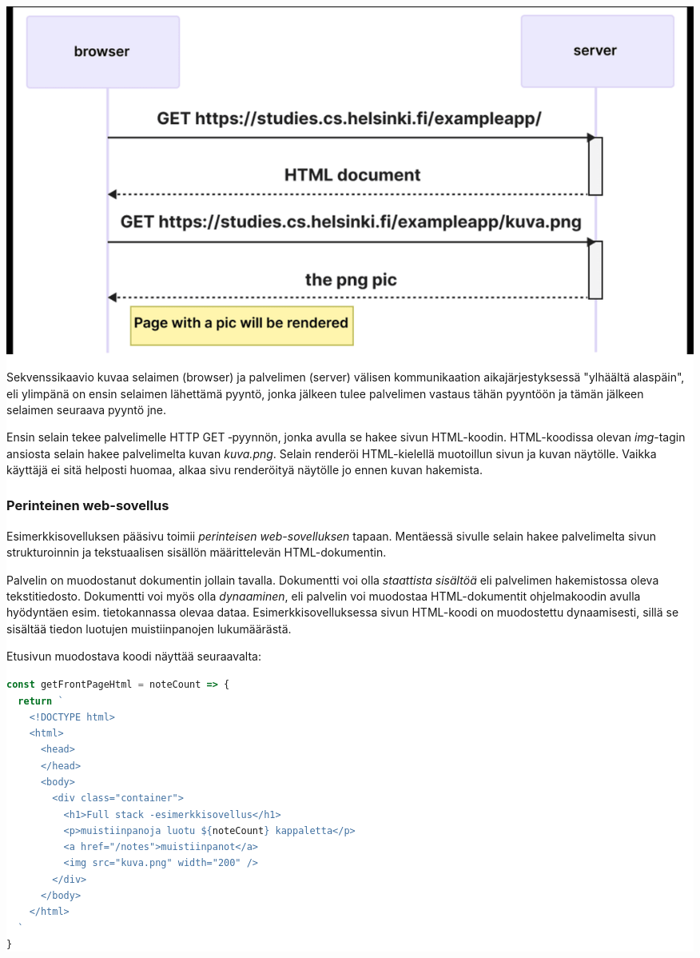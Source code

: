 ![](../../images/0/7m.png)

Sekvenssikaavio kuvaa selaimen (browser) ja palvelimen (server) välisen kommunikaation aikajärjestyksessä "ylhäältä alaspäin", eli ylimpänä on ensin selaimen lähettämä pyyntö, jonka jälkeen tulee palvelimen vastaus tähän pyyntöön ja tämän jälkeen selaimen seuraava pyyntö jne.

Ensin selain tekee palvelimelle HTTP GET ‑pyynnön, jonka avulla se hakee sivun HTML-koodin. HTML-koodissa olevan <i>img</i>-tagin ansiosta selain hakee palvelimelta kuvan <i>kuva.png</i>. Selain renderöi HTML-kielellä muotoillun sivun ja kuvan näytölle. Vaikka käyttäjä ei sitä helposti huomaa, alkaa sivu renderöityä näytölle jo ennen kuvan hakemista.

### Perinteinen web-sovellus

Esimerkkisovelluksen pääsivu toimii <i>perinteisen web-sovelluksen</i> tapaan. Mentäessä sivulle selain hakee palvelimelta sivun strukturoinnin ja tekstuaalisen sisällön määrittelevän HTML-dokumentin.

Palvelin on muodostanut dokumentin jollain tavalla. Dokumentti voi olla <i>staattista sisältöä</i> eli palvelimen hakemistossa oleva tekstitiedosto. Dokumentti voi myös olla <i>dynaaminen</i>, eli palvelin voi muodostaa HTML-dokumentit ohjelmakoodin avulla hyödyntäen esim. tietokannassa olevaa dataa. Esimerkkisovelluksessa sivun HTML-koodi on muodostettu dynaamisesti, sillä se sisältää tiedon luotujen muistiinpanojen lukumäärästä.

Etusivun muodostava koodi näyttää seuraavalta:

```js
const getFrontPageHtml = noteCount => {
  return `
    <!DOCTYPE html>
    <html>
      <head>
      </head>
      <body>
        <div class="container">
          <h1>Full stack -esimerkkisovellus</h1>
          <p>muistiinpanoja luotu ${noteCount} kappaletta</p>
          <a href="/notes">muistiinpanot</a>
          <img src="kuva.png" width="200" />
        </div>
      </body>
    </html>
  `
}

```